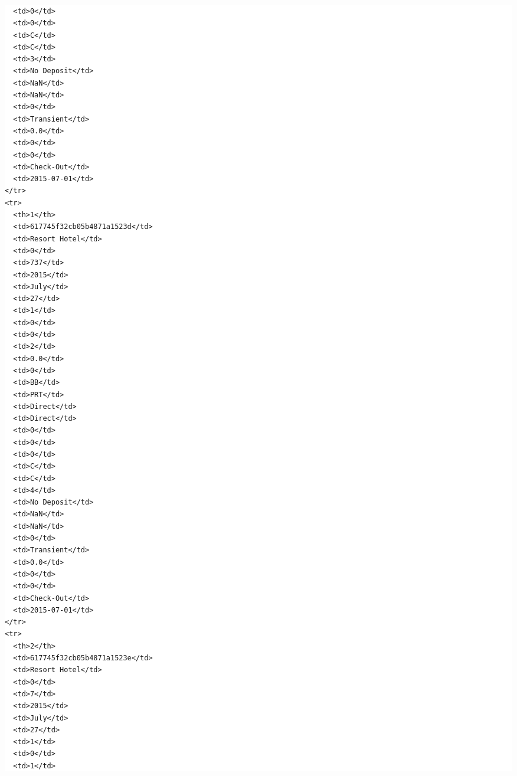       <td>0</td>
      <td>0</td>
      <td>C</td>
      <td>C</td>
      <td>3</td>
      <td>No Deposit</td>
      <td>NaN</td>
      <td>NaN</td>
      <td>0</td>
      <td>Transient</td>
      <td>0.0</td>
      <td>0</td>
      <td>0</td>
      <td>Check-Out</td>
      <td>2015-07-01</td>
    </tr>
    <tr>
      <th>1</th>
      <td>617745f32cb05b4871a1523d</td>
      <td>Resort Hotel</td>
      <td>0</td>
      <td>737</td>
      <td>2015</td>
      <td>July</td>
      <td>27</td>
      <td>1</td>
      <td>0</td>
      <td>0</td>
      <td>2</td>
      <td>0.0</td>
      <td>0</td>
      <td>BB</td>
      <td>PRT</td>
      <td>Direct</td>
      <td>Direct</td>
      <td>0</td>
      <td>0</td>
      <td>0</td>
      <td>C</td>
      <td>C</td>
      <td>4</td>
      <td>No Deposit</td>
      <td>NaN</td>
      <td>NaN</td>
      <td>0</td>
      <td>Transient</td>
      <td>0.0</td>
      <td>0</td>
      <td>0</td>
      <td>Check-Out</td>
      <td>2015-07-01</td>
    </tr>
    <tr>
      <th>2</th>
      <td>617745f32cb05b4871a1523e</td>
      <td>Resort Hotel</td>
      <td>0</td>
      <td>7</td>
      <td>2015</td>
      <td>July</td>
      <td>27</td>
      <td>1</td>
      <td>0</td>
      <td>1</td>
